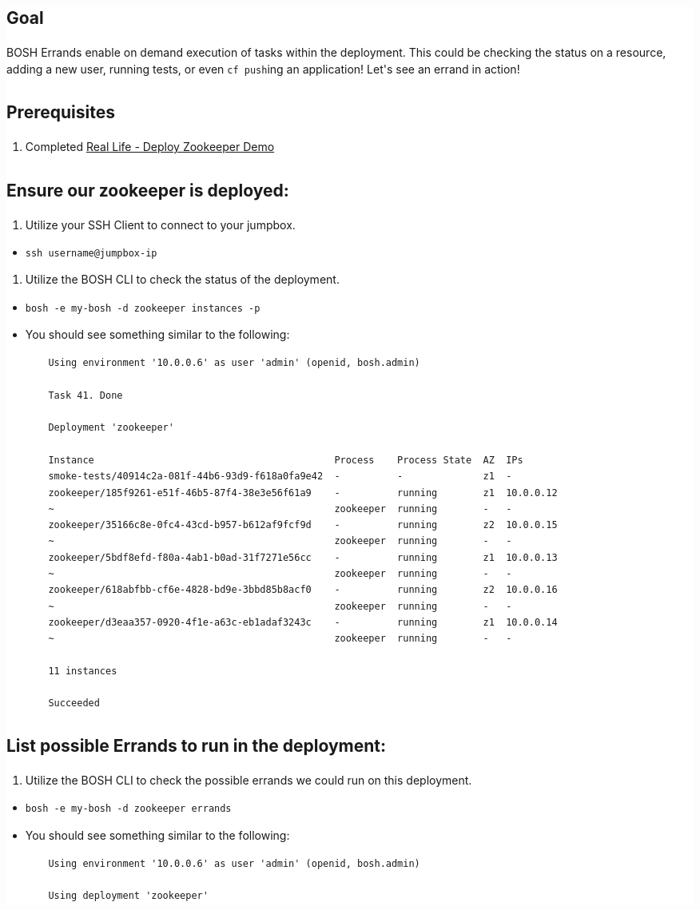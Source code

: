 ## Goal

BOSH Errands enable on demand execution of tasks within the deployment. This could be checking the status on a resource, adding a new user, running tests, or even `cf push`ing an application! Let's see an errand in action!

## Prerequisites

1. Completed [Real Life - Deploy Zookeeper Demo](./deploy-zookeeper)

## Ensure our zookeeper is deployed:

1. Utilize your SSH Client to connect to your jumpbox.

  - `ssh username@jumpbox-ip`

1. Utilize the BOSH CLI to check the status of the deployment.

  - `bosh -e my-bosh -d zookeeper instances -p`

  - You should see something similar to the following:

            Using environment '10.0.0.6' as user 'admin' (openid, bosh.admin)

            Task 41. Done

            Deployment 'zookeeper'

            Instance                                          Process    Process State  AZ  IPs
            smoke-tests/40914c2a-081f-44b6-93d9-f618a0fa9e42  -          -              z1  -
            zookeeper/185f9261-e51f-46b5-87f4-38e3e56f61a9    -          running        z1  10.0.0.12
            ~                                                 zookeeper  running        -   -
            zookeeper/35166c8e-0fc4-43cd-b957-b612af9fcf9d    -          running        z2  10.0.0.15
            ~                                                 zookeeper  running        -   -
            zookeeper/5bdf8efd-f80a-4ab1-b0ad-31f7271e56cc    -          running        z1  10.0.0.13
            ~                                                 zookeeper  running        -   -
            zookeeper/618abfbb-cf6e-4828-bd9e-3bbd85b8acf0    -          running        z2  10.0.0.16
            ~                                                 zookeeper  running        -   -
            zookeeper/d3eaa357-0920-4f1e-a63c-eb1adaf3243c    -          running        z1  10.0.0.14
            ~                                                 zookeeper  running        -   -

            11 instances

            Succeeded

## List possible Errands to run in the deployment:

1. Utilize the BOSH CLI to check the possible errands we could run on this deployment.

  - `bosh -e my-bosh -d zookeeper errands`

  - You should see something similar to the following:

            Using environment '10.0.0.6' as user 'admin' (openid, bosh.admin)

            Using deployment 'zookeeper'
